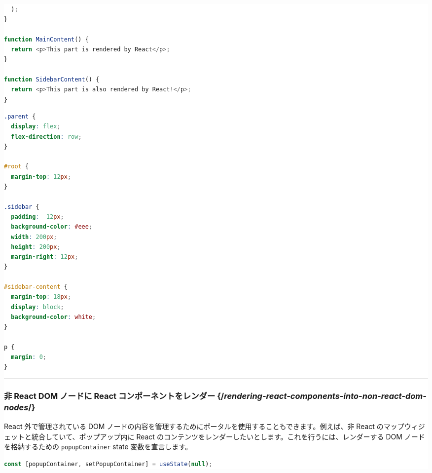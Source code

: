 ```js src/App.js active
  );
}

function MainContent() {
  return <p>This part is rendered by React</p>;
}

function SidebarContent() {
  return <p>This part is also rendered by React!</p>;
}
```

```css
.parent {
  display: flex;
  flex-direction: row;
}

#root {
  margin-top: 12px;
}

.sidebar {
  padding:  12px;
  background-color: #eee;
  width: 200px;
  height: 200px;
  margin-right: 12px;
}

#sidebar-content {
  margin-top: 18px;
  display: block;
  background-color: white;
}

p {
  margin: 0;
}
```

</Sandpack>

---

### 非 React DOM ノードに React コンポーネントをレンダー {/*rendering-react-components-into-non-react-dom-nodes*/}

React 外で管理されている DOM ノードの内容を管理するためにポータルを使用することもできます。例えば、非 React のマップウィジェットと統合していて、ポップアップ内に React のコンテンツをレンダーしたいとします。これを行うには、レンダーする DOM ノードを格納するための `popupContainer` state 変数を宣言します。

```js
const [popupContainer, setPopupContainer] = useState(null);
```
